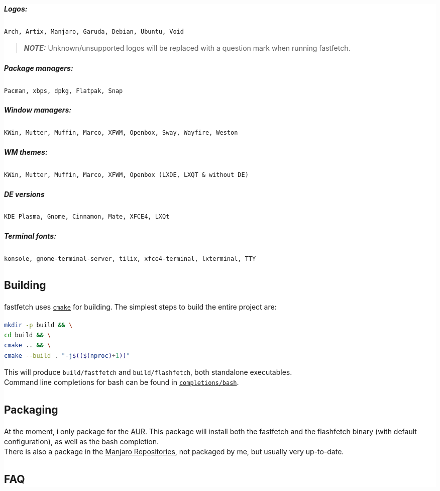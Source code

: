 ##### Logos:  
```
Arch, Artix, Manjaro, Garuda, Debian, Ubuntu, Void
```
> **_NOTE:_** Unknown/unsupported logos will be replaced with a question mark when running fastfetch.

##### Package managers:
```
Pacman, xbps, dpkg, Flatpak, Snap
```

##### Window managers:
```
KWin, Mutter, Muffin, Marco, XFWM, Openbox, Sway, Wayfire, Weston
```

##### WM themes:
```
KWin, Mutter, Muffin, Marco, XFWM, Openbox (LXDE, LXQT & without DE)
```

##### DE versions
```
KDE Plasma, Gnome, Cinnamon, Mate, XFCE4, LXQt
```

##### Terminal fonts:
```
konsole, gnome-terminal-server, tilix, xfce4-terminal, lxterminal, TTY
```

## Building

fastfetch uses [`cmake`](https://cmake.org/) for building. The simplest steps to build the entire project are:  
```bash
mkdir -p build && \
cd build && \
cmake .. && \
cmake --build . "-j$(($(nproc)+1))"
```
  
This will produce `build/fastfetch` and `build/flashfetch`, both standalone executables.  
Command line completions for bash can be found in [`completions/bash`](completions/bash).  

## Packaging

At the moment, i only package for the [AUR](https://aur.archlinux.org/packages/fastfetch-git/). This package will install both the fastfetch and the flashfetch binary (with default configuration), as well as the bash completion.  
There is also a package in the [Manjaro Repositories](https://gitlab.manjaro.org/packages/community/fastfetch), not packaged by me, but usually very up-to-date.

## FAQ
